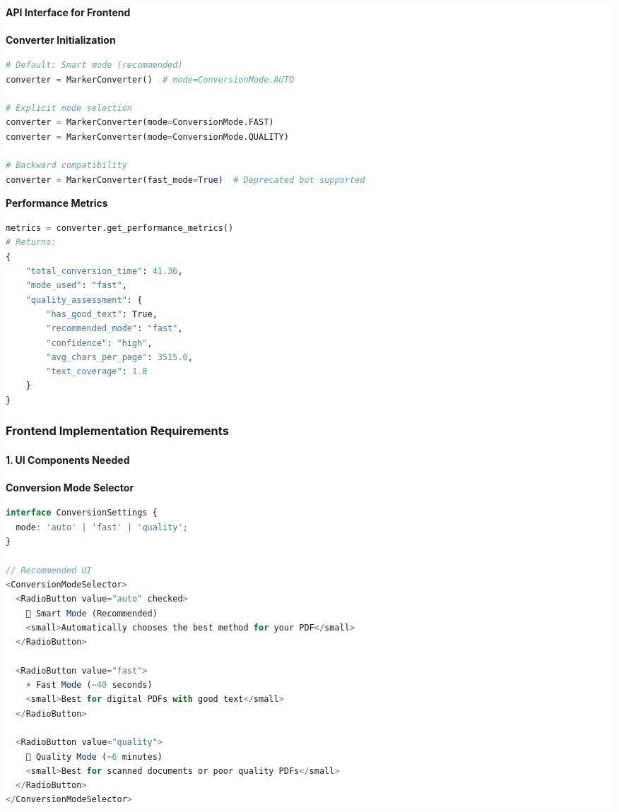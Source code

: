 #### **API Interface for Frontend**

**Converter Initialization**
```python
# Default: Smart mode (recommended)
converter = MarkerConverter()  # mode=ConversionMode.AUTO

# Explicit mode selection
converter = MarkerConverter(mode=ConversionMode.FAST)
converter = MarkerConverter(mode=ConversionMode.QUALITY)

# Backward compatibility
converter = MarkerConverter(fast_mode=True)  # Deprecated but supported
```

**Performance Metrics**
```python
metrics = converter.get_performance_metrics()
# Returns:
{
    "total_conversion_time": 41.36,
    "mode_used": "fast",
    "quality_assessment": {
        "has_good_text": True,
        "recommended_mode": "fast",
        "confidence": "high",
        "avg_chars_per_page": 3515.0,
        "text_coverage": 1.0
    }
}
```

### **Frontend Implementation Requirements**

#### **1. UI Components Needed**

**Conversion Mode Selector**
```typescript
interface ConversionSettings {
  mode: 'auto' | 'fast' | 'quality';
}

// Recommended UI
<ConversionModeSelector>
  <RadioButton value="auto" checked>
    🤖 Smart Mode (Recommended)
    <small>Automatically chooses the best method for your PDF</small>
  </RadioButton>

  <RadioButton value="fast">
    ⚡ Fast Mode (~40 seconds)
    <small>Best for digital PDFs with good text</small>
  </RadioButton>

  <RadioButton value="quality">
    🎯 Quality Mode (~6 minutes)
    <small>Best for scanned documents or poor quality PDFs</small>
  </RadioButton>
</ConversionModeSelector>
```
